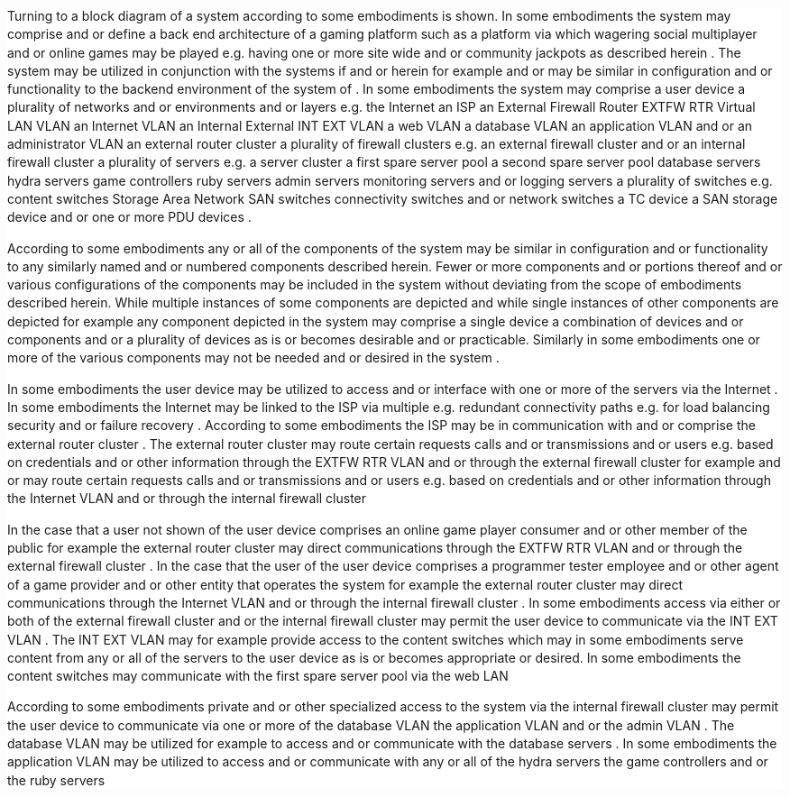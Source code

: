 Turning to a block diagram of a system according to some embodiments is shown. In some embodiments the system may comprise and or define a back end architecture of a gaming platform such as a platform via which wagering social multiplayer and or online games may be played e.g. having one or more site wide and or community jackpots as described herein . The system may be utilized in conjunction with the systems if and or herein for example and or may be similar in configuration and or functionality to the backend environment of the system of . In some embodiments the system may comprise a user device a plurality of networks and or environments and or layers e.g. the Internet an ISP an External Firewall Router EXTFW RTR Virtual LAN VLAN an Internet VLAN an Internal External INT EXT VLAN a web VLAN a database VLAN an application VLAN and or an administrator VLAN an external router cluster a plurality of firewall clusters e.g. an external firewall cluster and or an internal firewall cluster a plurality of servers e.g. a server cluster a first spare server pool a second spare server pool database servers hydra servers game controllers ruby servers admin servers monitoring servers and or logging servers a plurality of switches e.g. content switches Storage Area Network SAN switches connectivity switches and or network switches a TC device a SAN storage device and or one or more PDU devices .

According to some embodiments any or all of the components of the system may be similar in configuration and or functionality to any similarly named and or numbered components described herein. Fewer or more components and or portions thereof and or various configurations of the components may be included in the system without deviating from the scope of embodiments described herein. While multiple instances of some components are depicted and while single instances of other components are depicted for example any component depicted in the system may comprise a single device a combination of devices and or components and or a plurality of devices as is or becomes desirable and or practicable. Similarly in some embodiments one or more of the various components may not be needed and or desired in the system .

In some embodiments the user device may be utilized to access and or interface with one or more of the servers via the Internet . In some embodiments the Internet may be linked to the ISP via multiple e.g. redundant connectivity paths e.g. for load balancing security and or failure recovery . According to some embodiments the ISP may be in communication with and or comprise the external router cluster . The external router cluster may route certain requests calls and or transmissions and or users e.g. based on credentials and or other information through the EXTFW RTR VLAN and or through the external firewall cluster for example and or may route certain requests calls and or transmissions and or users e.g. based on credentials and or other information through the Internet VLAN and or through the internal firewall cluster

In the case that a user not shown of the user device comprises an online game player consumer and or other member of the public for example the external router cluster may direct communications through the EXTFW RTR VLAN and or through the external firewall cluster . In the case that the user of the user device comprises a programmer tester employee and or other agent of a game provider and or other entity that operates the system for example the external router cluster may direct communications through the Internet VLAN and or through the internal firewall cluster . In some embodiments access via either or both of the external firewall cluster and or the internal firewall cluster may permit the user device to communicate via the INT EXT VLAN . The INT EXT VLAN may for example provide access to the content switches which may in some embodiments serve content from any or all of the servers to the user device as is or becomes appropriate or desired. In some embodiments the content switches may communicate with the first spare server pool via the web LAN

According to some embodiments private and or other specialized access to the system via the internal firewall cluster may permit the user device to communicate via one or more of the database VLAN the application VLAN and or the admin VLAN . The database VLAN may be utilized for example to access and or communicate with the database servers . In some embodiments the application VLAN may be utilized to access and or communicate with any or all of the hydra servers the game controllers and or the ruby servers
